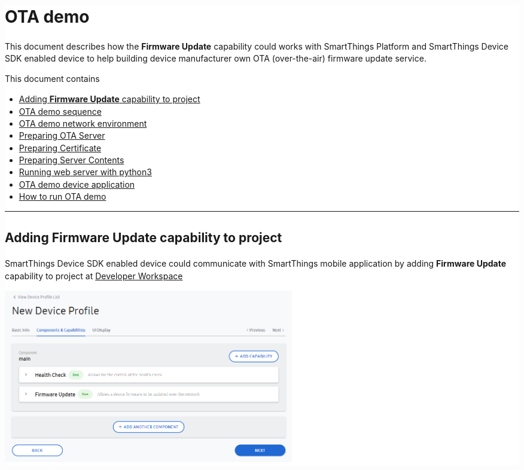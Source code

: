 OTA demo
=================

This document describes how the **Firmware Update** capability could works with SmartThings Platform and SmartThings Device SDK enabled device to help building device manufacturer own OTA (over-the-air) firmware update service.

This document contains
* [Adding **Firmware Update** capability to project](./ota_demo.md#adding-firmware-update-capability-to-project)
* [OTA demo sequence](./ota_demo.md#ota-demo-sequence)
* [OTA demo network environment](./ota_demo.md#ota-demo-network-environment)
* [Preparing OTA Server](./ota_demo.md#preparing-ota-server)
* [Preparing Certificate](./ota_demo.md#preparing-certificate)
* [Preparing Server Contents](./ota_demo.md#preparing-server-contents)
* [Running web server with python3](./ota_demo.md#running-web-server-with-python3)
* [OTA demo device application](./ota_demo.md#ota-demo-device-application)
* [How to run OTA demo](./ota_demo.md#how-to-run-ota-demo)

***

Adding **Firmware Update** capability to project
---------------------------------------------
SmartThings Device SDK enabled device could communicate with SmartThings mobile application by adding **Firmware Update** capability to project at [Developer Workspace](https://developer.smartthings.com/workspace/)

<img src="./res/adding_firmwareUpdate.png" width=480>
